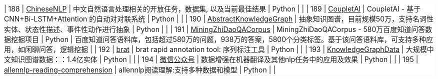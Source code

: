 | 188  | [ChineseNLP](https://github.com/didi/ChineseNLP)                                                                                                                                                                                                                | 中文自然语言处理相关的开放任务，数据集, 以及当前最佳结果                                                                                                                                    | Python          |                                                                                                                                                                                                                                                                                                   |
| 189  | [CoupletAI](https://github.com/WiseDoge/CoupletAI)                                                                                                                                                                                                              | CoupletAI - 基于CNN+Bi-LSTM+Attention 的自动对对联系统                                                                                                                     | Python          |                                                                                                                                                                                                                                                                                                   |
| 190  | [AbstractKnowledgeGraph](https://github.com/liuhuanyong/AbstractKnowledgeGraph)                                                                                                                                                                                 | 抽象知识图谱，目前规模50万，支持名词性实体、状态性描述、事件性动作进行抽象                                                                                                                           | Python          |                                                                                                                                                                                                                                                                                                   |
| 191  | [MiningZhiDaoQACorpus](https://github.com/liuhuanyong/MiningZhiDaoQACorpus)                                                                                                                                                                                     | MiningZhiDaoQACorpus - 580万百度知道问答数据挖掘项目                                                                                                                          | Python          | 百度知道问答语料库，包括超过580万的问题，938万的答案，5800个分类标签。基于该问答语料库，可支持多种应用，如闲聊问答，逻辑挖掘                                                                                                                                                                                                                               |
| 192  | [brat](http://brat.nlplab.org/index.html)                                                                                                                                                                                                                       | brat rapid annotation tool: 序列标注工具                                                                                                                               | Python          |                                                                                                                                                                                                                                                                                                   |
| 193  | [KnowledgeGraphData](https://github.com/ownthink/KnowledgeGraphData)                                                                                                                                                                                            | 大规模中文知识图谱数据：：1.4亿实体                                                                                                                                              | Python          |                                                                                                                                                                                                                                                                                                   |
| 194  | [微信公众号](https://mp.weixin.qq.com/s/_aVwSWuYho_7MUT0LuFgVA)                                                                                                                                                                                                      | 数据增强在机器翻译及其他nlp任务中的应用及效果                                                                                                                                         | Python          |                                                                                                                                                                                                                                                                                                   |
| 195  | [allennlp-reading-comprehension](https://github.com/allenai/allennlp-reading-comprehension)                                                                                                                                                                     | allennlp阅读理解:支持多种数据和模型                                                                                                                                           | Python          |                                                                                                                                                                                                                                                                                                   |